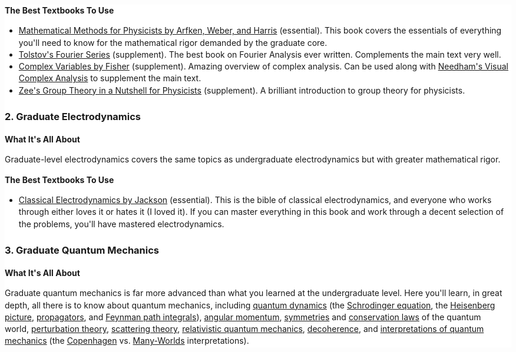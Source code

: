 **The Best Textbooks To Use**

- [Mathematical Methods for Physicists by Arfken, Weber, and Harris](https://www.amazon.com/gp/product/0123846544/ref=as_li_tl?ie=UTF8&camp=1789&creative=9325&creativeASIN=0123846544&linkCode=as2&tag=susanfowler-20&linkId=8245a50e135a8ddf5c7249a0ecfce4b3) (essential). This book covers the essentials of everything you'll need to know for the mathematical rigor demanded by the graduate core.
- [Tolstov's Fourier Series](https://www.amazon.com/gp/product/0486633179/ref=as_li_tl?ie=UTF8&camp=1789&creative=9325&creativeASIN=0486633179&linkCode=as2&tag=susanfowler-20&linkId=47cef211064681ee48165c8be7e0a518) (supplement). The best book on Fourier Analysis ever written. Complements the main text very well.
- [Complex Variables by Fisher](https://www.amazon.com/gp/product/0486406792/ref=as_li_tl?ie=UTF8&camp=1789&creative=9325&creativeASIN=0486406792&linkCode=as2&tag=susanfowler-20&linkId=6498db95d42cc4d3b3f1cf36c4e49def) (supplement). Amazing overview of complex analysis. Can be used along with [Needham's Visual Complex Analysis](https://www.amazon.com/gp/product/0198534469/ref=as_li_tl?ie=UTF8&camp=1789&creative=9325&creativeASIN=0198534469&linkCode=as2&tag=susanfowler-20&linkId=51c923a6d2da55c26ae67231ec7e854b) to supplement the main text.
- [Zee's Group Theory in a Nutshell for Physicists](https://susan-fowler-b4lr.squarespace.com/blog/2016/8/13/%3Cahref=%22https://www.amazon.com/gp/product/0691162697/ref=as_li_tl?ie=UTF8&camp=1789&creative=9325&creativeASIN=0691162697&linkCode=as2&tag=susanfowler-20&linkId=edd23dac43d4fe8ffa9f411fe2923e20%22%3EGroup%20Theory%20in%20a%20Nutshell%20for%20Physicists%3C/a%3E%3Cimg%20src=%22//ir-na.amazon-adsystem.com/e/ir?t=susanfowler-20&l=am2&o=1&a=0691162697%22%20width=%221%22%20height=%221%22%20border=%220%22%20alt=%22%22%20style=%22border:none%20!important;%20margin:0px%20!important;%22%20/%3E) (supplement). A brilliant introduction to group theory for physicists.

### **2. Graduate Electrodynamics**

**What It's All About**

Graduate-level electrodynamics covers the same topics as undergraduate electrodynamics but with greater mathematical rigor.

**The Best Textbooks To Use**

- [Classical Electrodynamics by Jackson](https://www.amazon.com/gp/product/047130932X/ref=as_li_tl?ie=UTF8&camp=1789&creative=9325&creativeASIN=047130932X&linkCode=as2&tag=susanfowler-20&linkId=9bd8aaea20913478d4cb514f91ed0929) (essential). This is the bible of classical electrodynamics, and everyone who works through either loves it or hates it (I loved it). If you can master everything in this book and work through a decent selection of the problems, you'll have mastered electrodynamics.

### **3. Graduate Quantum Mechanics**

**What It's All About**

Graduate quantum mechanics is far more advanced than what you learned at the undergraduate level. Here you'll learn, in great depth, all there is to know about quantum mechanics, including [quantum dynamics](https://en.wikipedia.org/wiki/Quantum_dynamics) (the [Schrodinger equation](https://en.wikipedia.org/wiki/Schr%C3%B6dinger_equation), the [Heisenberg picture](https://en.wikipedia.org/wiki/Heisenberg_picture), [propagators](https://en.wikipedia.org/wiki/Propagator), and [Feynman path integrals](https://en.wikipedia.org/wiki/Path_integral_formulation)), [angular momentum](https://en.wikipedia.org/wiki/Angular_momentum_operator), [symmetries](https://en.wikipedia.org/wiki/Symmetry_in_quantum_mechanics) and [conservation laws](https://en.wikipedia.org/wiki/Noether%27s_theorem) of the quantum world, [perturbation theory](<https://en.wikipedia.org/wiki/Perturbation_theory_(quantum_mechanics)>), [scattering theory](https://en.wikipedia.org/wiki/Scattering_theory), [relativistic quantum mechanics](https://en.wikipedia.org/wiki/Relativistic_quantum_mechanics), [decoherence](https://en.wikipedia.org/wiki/Quantum_decoherence), and [interpretations of quantum mechanics](https://en.wikipedia.org/wiki/Interpretations_of_quantum_mechanics) (the [Copenhagen](https://en.wikipedia.org/wiki/Copenhagen_interpretation) vs. [Many-Worlds](https://en.wikipedia.org/wiki/Many-worlds_interpretation) interpretations).
